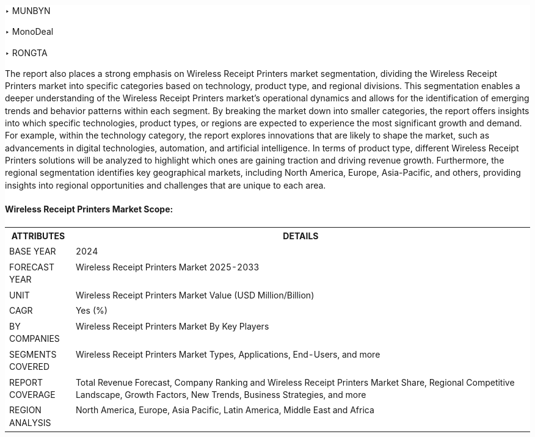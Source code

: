 ‣ MUNBYN

‣ MonoDeal

‣ RONGTA

The report also places a strong emphasis on Wireless Receipt Printers market segmentation, dividing the Wireless Receipt Printers market into specific categories based on technology, product type, and regional divisions. This segmentation enables a deeper understanding of the Wireless Receipt Printers market’s operational dynamics and allows for the identification of emerging trends and behavior patterns within each segment. By breaking the market down into smaller categories, the report offers insights into which specific technologies, product types, or regions are expected to experience the most significant growth and demand. For example, within the technology category, the report explores innovations that are likely to shape the market, such as advancements in digital technologies, automation, and artificial intelligence. In terms of product type, different Wireless Receipt Printers solutions will be analyzed to highlight which ones are gaining traction and driving revenue growth. Furthermore, the regional segmentation identifies key geographical markets, including North America, Europe, Asia-Pacific, and others, providing insights into regional opportunities and challenges that are unique to each area.

<h4>Wireless Receipt Printers Market Scope:</h4>
<table>
<tr>
<th>ATTRIBUTES</th>
<th>DETAILS</th>
</tr>
<tr>
<td>BASE YEAR</td>
<td>2024</td>
</tr>
<tr>
<td>FORECAST YEAR</td>
<td>Wireless Receipt Printers Market 2025-2033</td>
</tr>
<tr>
<td>UNIT</td>
<td>Wireless Receipt Printers Market Value (USD Million/Billion)</td>
<tr>
<td>CAGR</td>
<td>Yes (%)</td>
</tr>
</tr>
<tr>
<td>BY COMPANIES</td>
<td>Wireless Receipt Printers Market By Key Players</td>
</tr>
<tr>
<td>SEGMENTS COVERED</td>
<td>Wireless Receipt Printers Market Types, Applications, End-Users, and more</td>
</tr>
<tr>
<td>REPORT COVERAGE</td>
<td>Total Revenue Forecast, Company Ranking and Wireless Receipt Printers Market Share, Regional Competitive Landscape, Growth Factors, New Trends, Business Strategies, and more</td>
</tr>
<tr>
<td>REGION ANALYSIS</td>
<td>North America, Europe, Asia Pacific, Latin America, Middle East and Africa</td>
</tr>
</table>
